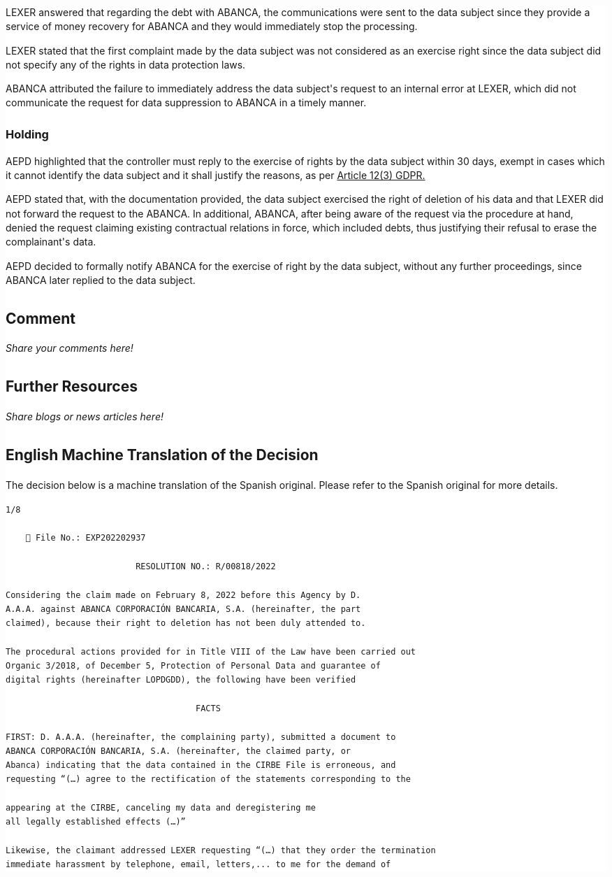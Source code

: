 LEXER answered that regarding the debt with ABANCA, the communications were sent to the data subject since they provide a service of money recovery for ABANCA and they would immediately stop the processing.

LEXER stated that the first complaint made by the data subject was not considered as an exercise right since the data subject did not specify any of the rights in data protection laws.

ABANCA attributed the failure to immediately address the data subject's request to an internal error at LEXER, which did not communicate the request for data suppression to ABANCA in a timely manner.

### Holding

AEPD highlighted that the controller must reply to the exercise of rights by the data subject within 30 days, exempt in cases which it cannot identify the data subject and it shall justify the reasons, as per [Article 12(3) GDPR.](/index.php?title=Article_12_GDPR "Article 12 GDPR")

AEPD stated that, with the documentation provided, the data subject exercised the right of deletion of his data and that LEXER did not forward the request to the ABANCA. In additional, ABANCA, after being aware of the request via the procedure at hand, denied the request claiming existing contractual relations in force, which included debts, thus justifying their refusal to erase the complainant's data.

AEPD decided to formally notify ABANCA for the exercise of right by the data subject, without any further proceedings, since ABANCA later replied to the data subject.

## Comment

_Share your comments here!_

## Further Resources

_Share blogs or news articles here!_

## English Machine Translation of the Decision

The decision below is a machine translation of the Spanish original. Please refer to the Spanish original for more details.

```
1/8

     File No.: EXP202202937

                          RESOLUTION NO.: R/00818/2022

Considering the claim made on February 8, 2022 before this Agency by D.
A.A.A. against ABANCA CORPORACIÓN BANCARIA, S.A. (hereinafter, the part
claimed), because their right to deletion has not been duly attended to.

The procedural actions provided for in Title VIII of the Law have been carried out
Organic 3/2018, of December 5, Protection of Personal Data and guarantee of
digital rights (hereinafter LOPDGDD), the following have been verified

                                      FACTS

FIRST: D. A.A.A. (hereinafter, the complaining party), submitted a document to
ABANCA CORPORACIÓN BANCARIA, S.A. (hereinafter, the claimed party, or
Abanca) indicating that the data contained in the CIRBE File is erroneous, and
requesting “(…) agree to the rectification of the statements corresponding to the

appearing at the CIRBE, canceling my data and deregistering me
all legally established effects (…)”

Likewise, the claimant addressed LEXER requesting “(…) that they order the termination
immediate harassment by telephone, email, letters,... to me for the demand of

```